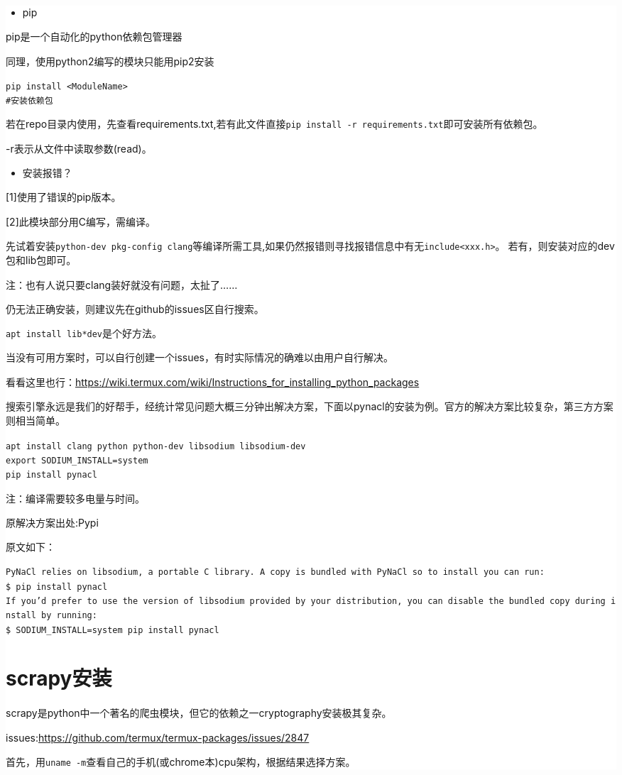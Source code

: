  * pip

pip是一个自动化的python依赖包管理器

同理，使用python2编写的模块只能用pip2安装

```shell
pip install <ModuleName>
#安装依赖包
```

若在repo目录内使用，先查看requirements.txt,若有此文件直接`pip install -r requirements.txt`即可安装所有依赖包。

-r表示从文件中读取参数(read)。

 * 安装报错？
 
[1]使用了错误的pip版本。
 
[2]此模块部分用C编写，需编译。
 
先试着安装`python-dev pkg-config clang`等编译所需工具,如果仍然报错则寻找报错信息中有无`include<xxx.h>`。 若有，则安装对应的dev包和lib包即可。

注：也有人说只要clang装好就没有问题，太扯了…… 

仍无法正确安装，则建议先在github的issues区自行搜索。

`apt install lib*dev`是个好方法。

当没有可用方案时，可以自行创建一个issues，有时实际情况的确难以由用户自行解决。

看看这里也行：https://wiki.termux.com/wiki/Instructions_for_installing_python_packages

搜索引擎永远是我们的好帮手，经统计常见问题大概三分钟出解决方案，下面以pynacl的安装为例。官方的解决方案比较复杂，第三方方案则相当简单。

```shell
apt install clang python python-dev libsodium libsodium-dev
export SODIUM_INSTALL=system
pip install pynacl
```
注：编译需要较多电量与时间。

原解决方案出处:Pypi

原文如下：

```shell
PyNaCl relies on libsodium, a portable C library. A copy is bundled with PyNaCl so to install you can run:
$ pip install pynacl
If you’d prefer to use the version of libsodium provided by your distribution, you can disable the bundled copy during install by running:
$ SODIUM_INSTALL=system pip install pynacl
```
# scrapy安装

scrapy是python中一个著名的爬虫模块，但它的依赖之一cryptography安装极其复杂。

issues:https://github.com/termux/termux-packages/issues/2847

首先，用`uname -m`查看自己的手机(或chrome本)cpu架构，根据结果选择方案。
